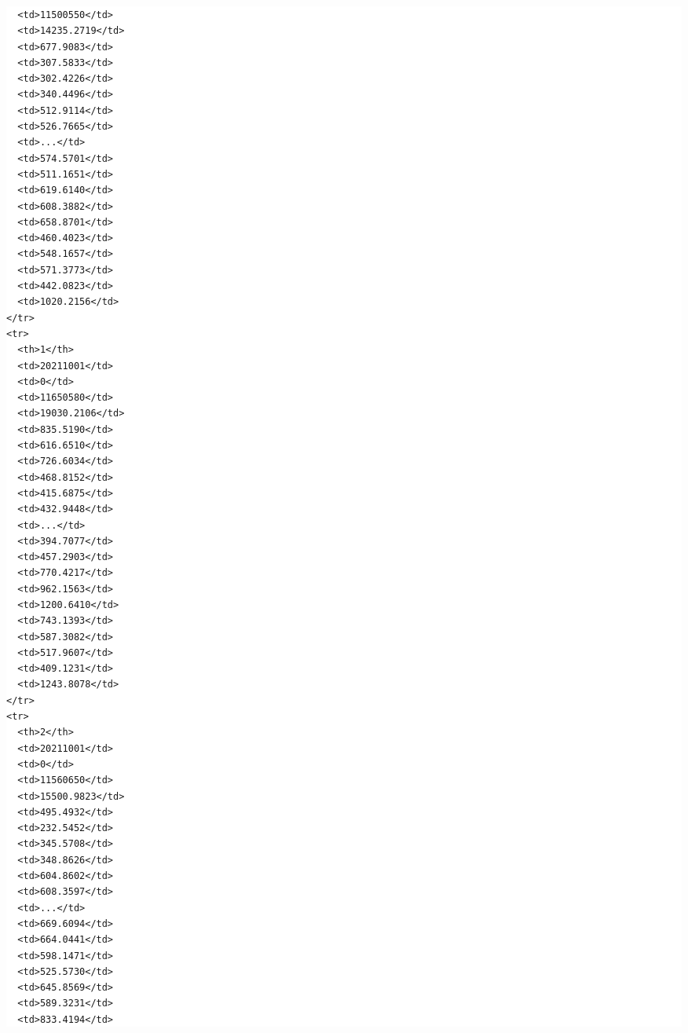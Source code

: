       <td>11500550</td>
      <td>14235.2719</td>
      <td>677.9083</td>
      <td>307.5833</td>
      <td>302.4226</td>
      <td>340.4496</td>
      <td>512.9114</td>
      <td>526.7665</td>
      <td>...</td>
      <td>574.5701</td>
      <td>511.1651</td>
      <td>619.6140</td>
      <td>608.3882</td>
      <td>658.8701</td>
      <td>460.4023</td>
      <td>548.1657</td>
      <td>571.3773</td>
      <td>442.0823</td>
      <td>1020.2156</td>
    </tr>
    <tr>
      <th>1</th>
      <td>20211001</td>
      <td>0</td>
      <td>11650580</td>
      <td>19030.2106</td>
      <td>835.5190</td>
      <td>616.6510</td>
      <td>726.6034</td>
      <td>468.8152</td>
      <td>415.6875</td>
      <td>432.9448</td>
      <td>...</td>
      <td>394.7077</td>
      <td>457.2903</td>
      <td>770.4217</td>
      <td>962.1563</td>
      <td>1200.6410</td>
      <td>743.1393</td>
      <td>587.3082</td>
      <td>517.9607</td>
      <td>409.1231</td>
      <td>1243.8078</td>
    </tr>
    <tr>
      <th>2</th>
      <td>20211001</td>
      <td>0</td>
      <td>11560650</td>
      <td>15500.9823</td>
      <td>495.4932</td>
      <td>232.5452</td>
      <td>345.5708</td>
      <td>348.8626</td>
      <td>604.8602</td>
      <td>608.3597</td>
      <td>...</td>
      <td>669.6094</td>
      <td>664.0441</td>
      <td>598.1471</td>
      <td>525.5730</td>
      <td>645.8569</td>
      <td>589.3231</td>
      <td>833.4194</td>